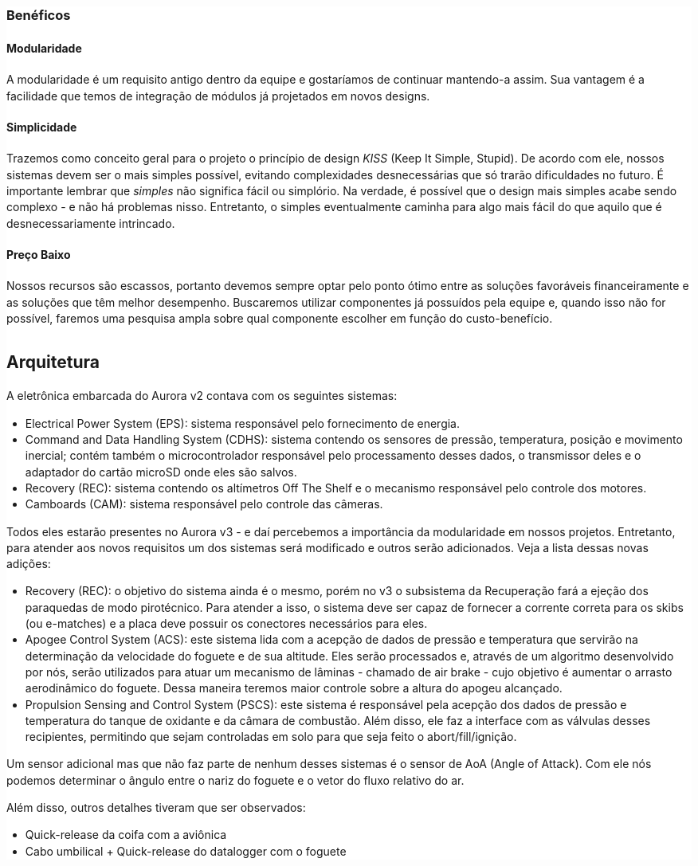 ### Benéficos
#### Modularidade
A modularidade é um requisito antigo dentro da equipe e gostaríamos de continuar mantendo-a assim. Sua vantagem é a facilidade que temos de integração de módulos já projetados em novos designs.
#### Simplicidade
Trazemos como conceito geral para o projeto o princípio de design *KISS* (Keep It Simple, Stupid). De acordo com ele, nossos sistemas devem ser o mais simples possível, evitando complexidades desnecessárias que só trarão dificuldades no futuro. É importante lembrar que *simples* não significa fácil ou simplório. Na verdade, é possível que o design mais simples acabe sendo complexo - e não há problemas nisso. Entretanto, o simples eventualmente caminha para algo mais fácil do que aquilo que é desnecessariamente intrincado.
#### Preço Baixo
Nossos recursos são escassos, portanto devemos sempre optar pelo ponto ótimo entre as soluções favoráveis financeiramente e as soluções que têm melhor desempenho. Buscaremos utilizar componentes já possuídos pela equipe e, quando isso não for possível, faremos uma pesquisa ampla sobre qual componente escolher em função do custo-benefício.
## Arquitetura
A eletrônica embarcada do Aurora v2 contava com os seguintes sistemas: 
- Electrical Power System (EPS): sistema responsável pelo fornecimento de energia.
- Command and Data Handling System (CDHS): sistema contendo os sensores de pressão, temperatura, posição e movimento inercial; contém também o microcontrolador responsável pelo processamento desses dados, o transmissor deles e o adaptador do cartão microSD onde eles são salvos.
- Recovery (REC): sistema contendo os altímetros Off The Shelf e o mecanismo responsável pelo controle dos motores.
- Camboards (CAM): sistema responsável pelo controle das câmeras.

Todos eles estarão presentes no Aurora v3 - e daí percebemos a importância da modularidade em nossos projetos. Entretanto, para atender aos novos requisitos um dos sistemas será modificado e outros serão adicionados. Veja a lista dessas novas adições:
- Recovery (REC): o objetivo do sistema ainda é o mesmo, porém no v3 o subsistema da Recuperação fará a ejeção dos paraquedas de modo pirotécnico. Para atender a isso, o sistema deve ser capaz de fornecer a corrente correta para os skibs (ou e-matches) e a placa deve possuir os conectores necessários para eles.
- Apogee Control System (ACS): este sistema lida com a acepção de dados de pressão e temperatura que servirão na determinação da velocidade do foguete e de sua altitude. Eles serão processados e, através de um algoritmo desenvolvido por nós, serão utilizados para atuar um mecanismo de lâminas - chamado de air brake - cujo objetivo é aumentar o arrasto aerodinâmico do foguete. Dessa maneira teremos maior controle sobre a altura do apogeu alcançado.
- Propulsion Sensing and Control System (PSCS): este sistema é responsável pela acepção dos dados de pressão e temperatura do tanque de oxidante e da câmara de combustão. Além disso, ele faz a interface com as válvulas desses recipientes, permitindo que sejam controladas em solo para que seja feito o abort/fill/ignição.

Um sensor adicional mas que não faz parte de nenhum desses sistemas é o sensor de AoA (Angle of Attack). Com ele nós podemos determinar o ângulo entre o nariz do foguete e o vetor do fluxo relativo do ar.

Além disso, outros detalhes tiveram que ser observados:
- Quick-release da coifa com a aviônica
- Cabo umbilical + Quick-release do datalogger com o foguete
